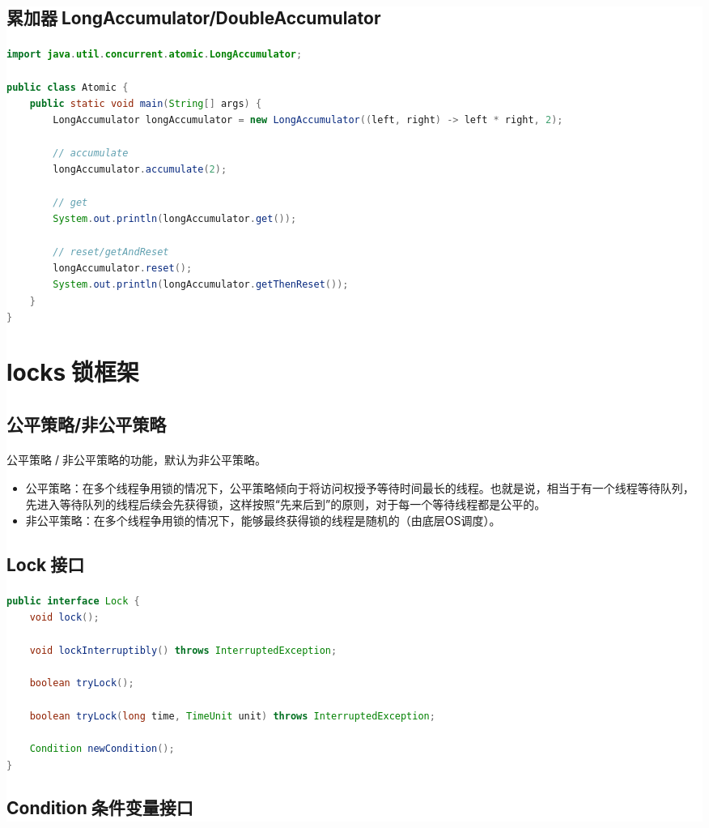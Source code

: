 ## 累加器 LongAccumulator/DoubleAccumulator

```java
import java.util.concurrent.atomic.LongAccumulator;

public class Atomic {
    public static void main(String[] args) {
        LongAccumulator longAccumulator = new LongAccumulator((left, right) -> left * right, 2);

        // accumulate
        longAccumulator.accumulate(2);

        // get
        System.out.println(longAccumulator.get());

        // reset/getAndReset
        longAccumulator.reset();
        System.out.println(longAccumulator.getThenReset());
    }
}
```

# locks 锁框架

## 公平策略/非公平策略

公平策略 / 非公平策略的功能，默认为非公平策略。

- 公平策略：在多个线程争用锁的情况下，公平策略倾向于将访问权授予等待时间最长的线程。也就是说，相当于有一个线程等待队列，先进入等待队列的线程后续会先获得锁，这样按照“先来后到”的原则，对于每一个等待线程都是公平的。
- 非公平策略：在多个线程争用锁的情况下，能够最终获得锁的线程是随机的（由底层OS调度）。

## Lock 接口

```java
public interface Lock {
    void lock();

    void lockInterruptibly() throws InterruptedException;

    boolean tryLock();

    boolean tryLock(long time, TimeUnit unit) throws InterruptedException;

    Condition newCondition();
}
```

## Condition 条件变量接口
